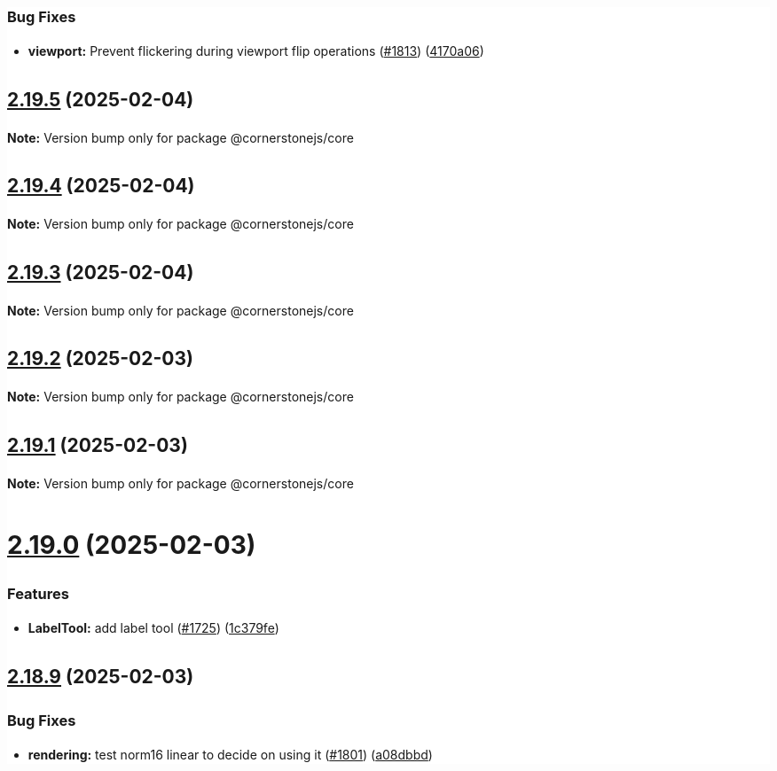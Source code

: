 ### Bug Fixes

- **viewport:** Prevent flickering during viewport flip operations ([#1813](https://github.com/cornerstonejs/cornerstone3D/issues/1813)) ([4170a06](https://github.com/cornerstonejs/cornerstone3D/commit/4170a063cfc2a6e39139b9cc905acd68698a3652))

## [2.19.5](https://github.com/cornerstonejs/cornerstone3D/compare/v2.19.4...v2.19.5) (2025-02-04)

**Note:** Version bump only for package @cornerstonejs/core

## [2.19.4](https://github.com/cornerstonejs/cornerstone3D/compare/v2.19.3...v2.19.4) (2025-02-04)

**Note:** Version bump only for package @cornerstonejs/core

## [2.19.3](https://github.com/cornerstonejs/cornerstone3D/compare/v2.19.2...v2.19.3) (2025-02-04)

**Note:** Version bump only for package @cornerstonejs/core

## [2.19.2](https://github.com/cornerstonejs/cornerstone3D/compare/v2.19.1...v2.19.2) (2025-02-03)

**Note:** Version bump only for package @cornerstonejs/core

## [2.19.1](https://github.com/cornerstonejs/cornerstone3D/compare/v2.19.0...v2.19.1) (2025-02-03)

**Note:** Version bump only for package @cornerstonejs/core

# [2.19.0](https://github.com/cornerstonejs/cornerstone3D/compare/v2.18.9...v2.19.0) (2025-02-03)

### Features

- **LabelTool:** add label tool ([#1725](https://github.com/cornerstonejs/cornerstone3D/issues/1725)) ([1c379fe](https://github.com/cornerstonejs/cornerstone3D/commit/1c379fe6252a99538dba2f5e97f079fe51e5ceed))

## [2.18.9](https://github.com/cornerstonejs/cornerstone3D/compare/v2.18.8...v2.18.9) (2025-02-03)

### Bug Fixes

- **rendering:** test norm16 linear to decide on using it ([#1801](https://github.com/cornerstonejs/cornerstone3D/issues/1801)) ([a08dbbd](https://github.com/cornerstonejs/cornerstone3D/commit/a08dbbd6033baeaa631f65d891b4d4653d6386ba))
